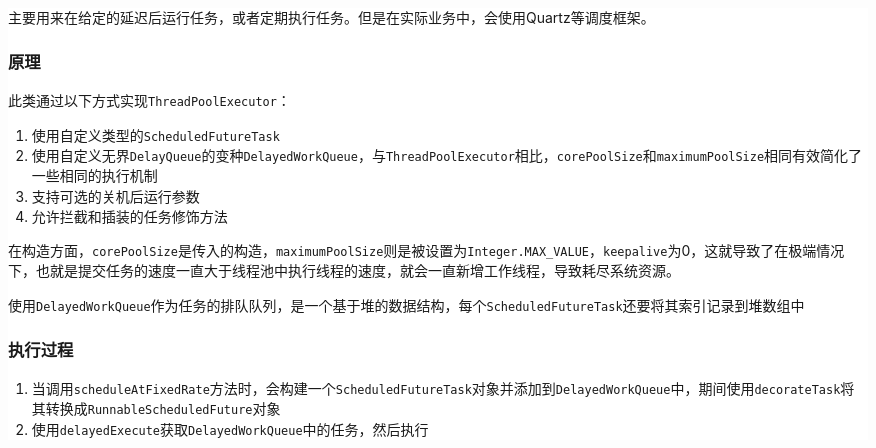 主要用来在给定的延迟后运行任务，或者定期执行任务。但是在实际业务中，会使用Quartz等调度框架。

### 原理

此类通过以下方式实现`ThreadPoolExecutor`：

1. 使用自定义类型的`ScheduledFutureTask`
2. 使用自定义无界`DelayQueue`的变种`DelayedWorkQueue`，与`ThreadPoolExecutor`相比，`corePoolSize`和`maximumPoolSize`相同有效简化了一些相同的执行机制
3. 支持可选的关机后运行参数
4. 允许拦截和插装的任务修饰方法

在构造方面，`corePoolSize`是传入的构造，`maximumPoolSize`则是被设置为`Integer.MAX_VALUE`，`keepalive`为0，这就导致了在极端情况下，也就是提交任务的速度一直大于线程池中执行线程的速度，就会一直新增工作线程，导致耗尽系统资源。

使用`DelayedWorkQueue`作为任务的排队队列，是一个基于堆的数据结构，每个`ScheduledFutureTask`还要将其索引记录到堆数组中

### 执行过程

1. 当调用`scheduleAtFixedRate`方法时，会构建一个`ScheduledFutureTask`对象并添加到`DelayedWorkQueue`中，期间使用`decorateTask`将其转换成`RunnableScheduledFuture`对象
2. 使用`delayedExecute`获取`DelayedWorkQueue`中的任务，然后执行